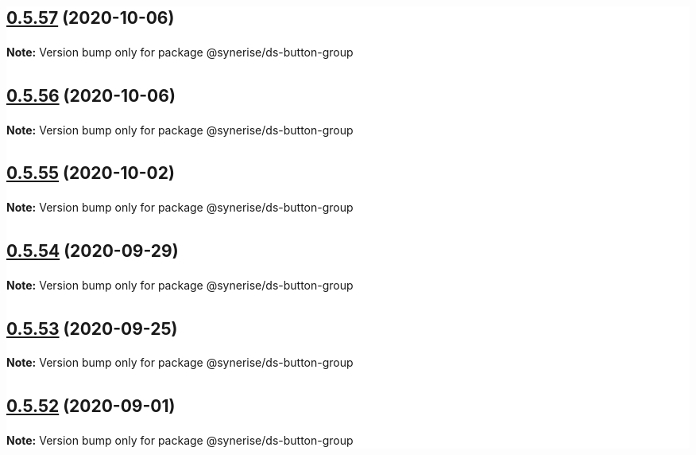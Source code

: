 

## [0.5.57](https://github.com/Synerise/synerise-design/compare/@synerise/ds-button-group@0.5.56...@synerise/ds-button-group@0.5.57) (2020-10-06)

**Note:** Version bump only for package @synerise/ds-button-group





## [0.5.56](https://github.com/Synerise/synerise-design/compare/@synerise/ds-button-group@0.5.55...@synerise/ds-button-group@0.5.56) (2020-10-06)

**Note:** Version bump only for package @synerise/ds-button-group





## [0.5.55](https://github.com/Synerise/synerise-design/compare/@synerise/ds-button-group@0.5.54...@synerise/ds-button-group@0.5.55) (2020-10-02)

**Note:** Version bump only for package @synerise/ds-button-group





## [0.5.54](https://github.com/Synerise/synerise-design/compare/@synerise/ds-button-group@0.5.53...@synerise/ds-button-group@0.5.54) (2020-09-29)

**Note:** Version bump only for package @synerise/ds-button-group





## [0.5.53](https://github.com/Synerise/synerise-design/compare/@synerise/ds-button-group@0.5.52...@synerise/ds-button-group@0.5.53) (2020-09-25)

**Note:** Version bump only for package @synerise/ds-button-group





## [0.5.52](https://github.com/Synerise/synerise-design/compare/@synerise/ds-button-group@0.5.51...@synerise/ds-button-group@0.5.52) (2020-09-01)

**Note:** Version bump only for package @synerise/ds-button-group



